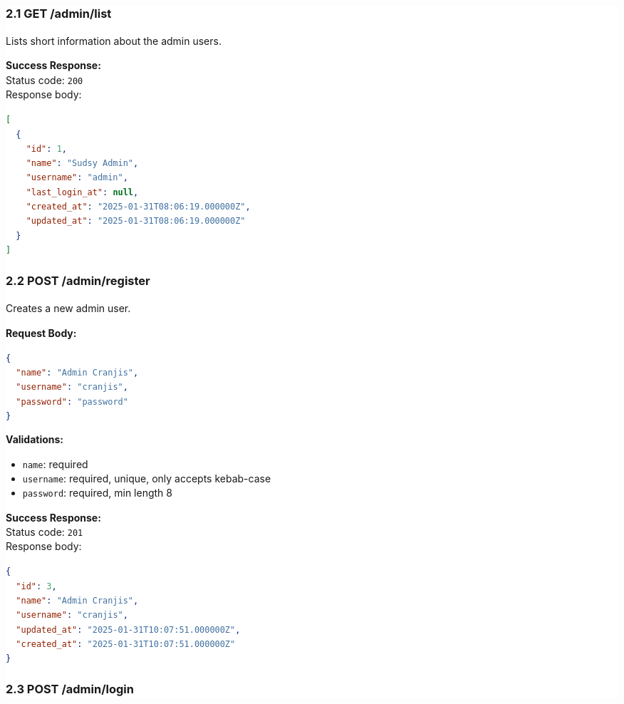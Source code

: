 ### 2.1 GET /admin/list

Lists short information about the admin users.

**Success Response:**  
Status code: `200`  
Response body:

```json
[
  {
    "id": 1,
    "name": "Sudsy Admin",
    "username": "admin",
    "last_login_at": null,
    "created_at": "2025-01-31T08:06:19.000000Z",
    "updated_at": "2025-01-31T08:06:19.000000Z"
  }
]
```

### 2.2 POST /admin/register

Creates a new admin user.

**Request Body:**

```json
{
  "name": "Admin Cranjis",
  "username": "cranjis",
  "password": "password"
}
```

**Validations:**

- `name`: required
- `username`: required, unique, only accepts kebab-case
- `password`: required, min length 8

**Success Response:**  
Status code: `201`  
Response body:

```json
{
  "id": 3,
  "name": "Admin Cranjis",
  "username": "cranjis",
  "updated_at": "2025-01-31T10:07:51.000000Z",
  "created_at": "2025-01-31T10:07:51.000000Z"
}
```

### 2.3 POST /admin/login
